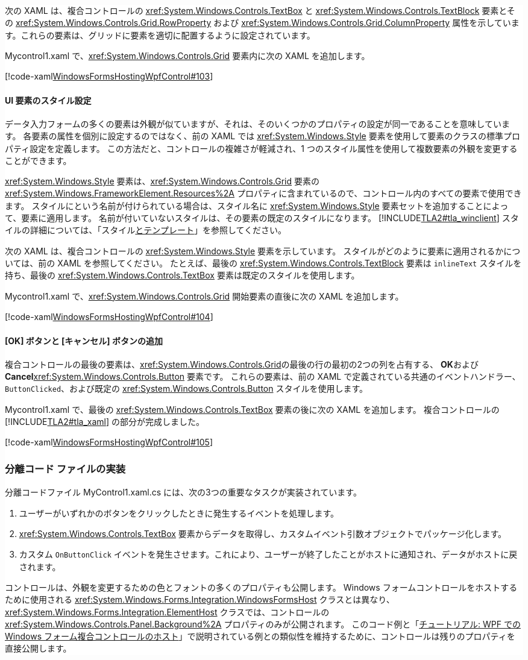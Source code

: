  次の XAML は、複合コントロールの <xref:System.Windows.Controls.TextBox> と <xref:System.Windows.Controls.TextBlock> 要素とその <xref:System.Windows.Controls.Grid.RowProperty> および <xref:System.Windows.Controls.Grid.ColumnProperty> 属性を示しています。これらの要素は、グリッドに要素を適切に配置するように設定されています。  
  
 Mycontrol1.xaml で、<xref:System.Windows.Controls.Grid> 要素内に次の XAML を追加します。  
  
 [!code-xaml[WindowsFormsHostingWpfControl#103](~/samples/snippets/csharp/VS_Snippets_Wpf/WindowsFormsHostingWpfControl/CSharp/MyControls/Page1.xaml#103)]  
  
#### <a name="styling-the-ui-elements"></a>UI 要素のスタイル設定  
 データ入力フォームの多くの要素は外観が似ていますが、それは、そのいくつかのプロパティの設定が同一であることを意味しています。 各要素の属性を個別に設定するのではなく、前の XAML では <xref:System.Windows.Style> 要素を使用して要素のクラスの標準プロパティ設定を定義します。 この方法だと、コントロールの複雑さが軽減され、1 つのスタイル属性を使用して複数要素の外観を変更することができます。  
  
 <xref:System.Windows.Style> 要素は、<xref:System.Windows.Controls.Grid> 要素の <xref:System.Windows.FrameworkElement.Resources%2A> プロパティに含まれているので、コントロール内のすべての要素で使用できます。 スタイルにという名前が付けられている場合は、スタイル名に <xref:System.Windows.Style> 要素セットを追加することによって、要素に適用します。 名前が付いていないスタイルは、その要素の既定のスタイルになります。 [!INCLUDE[TLA2#tla_winclient](../../../../includes/tla2sharptla-winclient-md.md)] スタイルの詳細については、「スタイル[とテンプレート](../../../desktop-wpf/fundamentals/styles-templates-overview.md)」を参照してください。  
  
 次の XAML は、複合コントロールの <xref:System.Windows.Style> 要素を示しています。 スタイルがどのように要素に適用されるかについては、前の XAML を参照してください。 たとえば、最後の <xref:System.Windows.Controls.TextBlock> 要素は `inlineText` スタイルを持ち、最後の <xref:System.Windows.Controls.TextBox> 要素は既定のスタイルを使用します。  
  
 Mycontrol1.xaml で、<xref:System.Windows.Controls.Grid> 開始要素の直後に次の XAML を追加します。  
  
 [!code-xaml[WindowsFormsHostingWpfControl#104](~/samples/snippets/csharp/VS_Snippets_Wpf/WindowsFormsHostingWpfControl/CSharp/MyControls/Page1.xaml#104)]  
  
#### <a name="adding-the-ok-and-cancel-buttons"></a>[OK] ボタンと [キャンセル] ボタンの追加  
 複合コントロールの最後の要素は、<xref:System.Windows.Controls.Grid>の最後の行の最初の2つの列を占有する、 **OK**および**Cancel**<xref:System.Windows.Controls.Button> 要素です。 これらの要素は、前の XAML で定義されている共通のイベントハンドラー、`ButtonClicked`、および既定の <xref:System.Windows.Controls.Button> スタイルを使用します。  
  
 Mycontrol1.xaml で、最後の <xref:System.Windows.Controls.TextBox> 要素の後に次の XAML を追加します。 複合コントロールの [!INCLUDE[TLA2#tla_xaml](../../../../includes/tla2sharptla-xaml-md.md)] の部分が完成しました。  
  
 [!code-xaml[WindowsFormsHostingWpfControl#105](~/samples/snippets/csharp/VS_Snippets_Wpf/WindowsFormsHostingWpfControl/CSharp/MyControls/Page1.xaml#105)]  
  
### <a name="implementing-the-code-behind-file"></a>分離コード ファイルの実装  
 分離コードファイル MyControl1.xaml.cs には、次の3つの重要なタスクが実装されています。
  
1. ユーザーがいずれかのボタンをクリックしたときに発生するイベントを処理します。  
  
2. <xref:System.Windows.Controls.TextBox> 要素からデータを取得し、カスタムイベント引数オブジェクトでパッケージ化します。  
  
3. カスタム `OnButtonClick` イベントを発生させます。これにより、ユーザーが終了したことがホストに通知され、データがホストに戻されます。  
  
 コントロールは、外観を変更するための色とフォントの多くのプロパティも公開します。 Windows フォームコントロールをホストするために使用される <xref:System.Windows.Forms.Integration.WindowsFormsHost> クラスとは異なり、<xref:System.Windows.Forms.Integration.ElementHost> クラスでは、コントロールの <xref:System.Windows.Controls.Panel.Background%2A> プロパティのみが公開されます。 このコード例と「[チュートリアル: WPF での Windows フォーム複合コントロールのホスト](walkthrough-hosting-a-windows-forms-composite-control-in-wpf.md)」で説明されている例との類似性を維持するために、コントロールは残りのプロパティを直接公開します。  
  